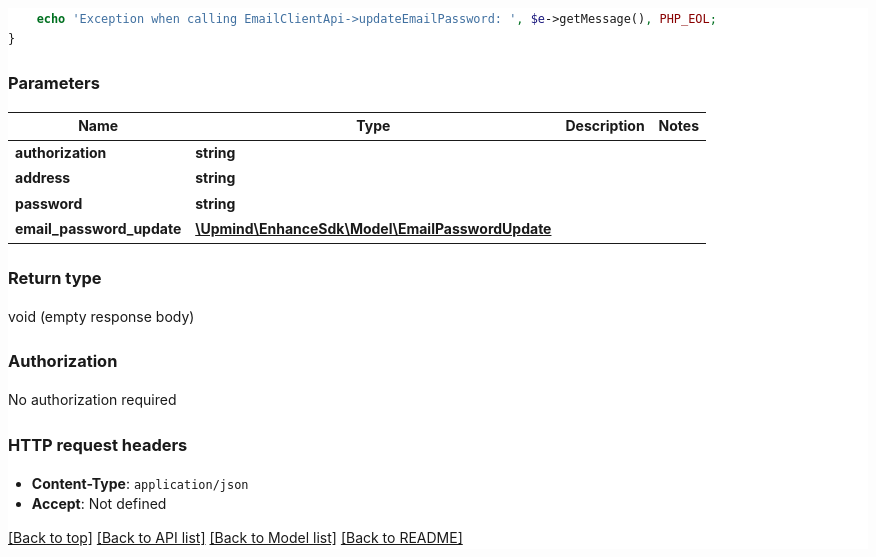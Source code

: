 ```php
    echo 'Exception when calling EmailClientApi->updateEmailPassword: ', $e->getMessage(), PHP_EOL;
}
```

### Parameters

| Name | Type | Description  | Notes |
| ------------- | ------------- | ------------- | ------------- |
| **authorization** | **string**|  | |
| **address** | **string**|  | |
| **password** | **string**|  | |
| **email_password_update** | [**\Upmind\EnhanceSdk\Model\EmailPasswordUpdate**](../Model/EmailPasswordUpdate.md)|  | |

### Return type

void (empty response body)

### Authorization

No authorization required

### HTTP request headers

- **Content-Type**: `application/json`
- **Accept**: Not defined

[[Back to top]](#) [[Back to API list]](../../README.md#endpoints)
[[Back to Model list]](../../README.md#models)
[[Back to README]](../../README.md)
